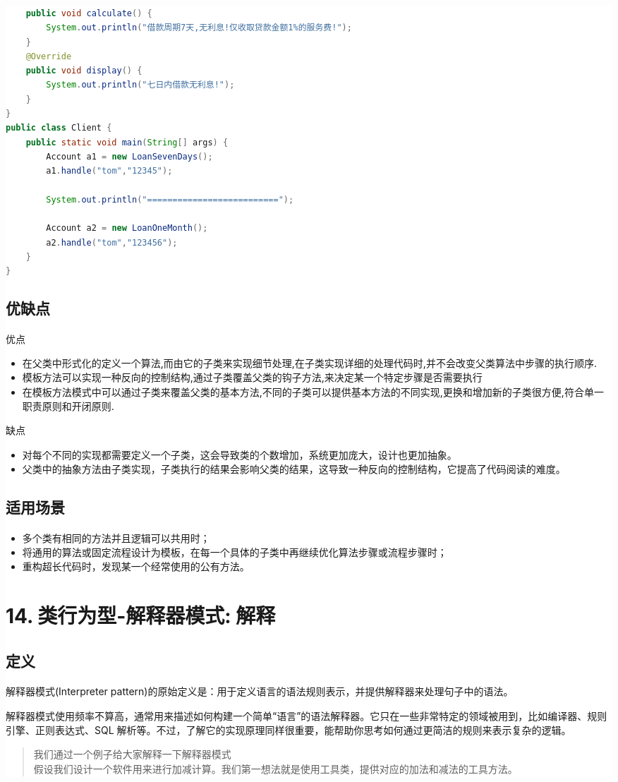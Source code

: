 ```java
    public void calculate() {
        System.out.println("借款周期7天,无利息!仅收取贷款金额1%的服务费!");
    }
    @Override
    public void display() {
        System.out.println("七日内借款无利息!");
    }
}
public class Client {
    public static void main(String[] args) {
        Account a1 = new LoanSevenDays();
        a1.handle("tom","12345");

        System.out.println("==========================");

        Account a2 = new LoanOneMonth();
        a2.handle("tom","123456");
    }
}
```


## 优缺点

优点

* 在父类中形式化的定义一个算法,而由它的子类来实现细节处理,在子类实现详细的处理代码时,并不会改变父类算法中步骤的执行顺序.
* 模板方法可以实现一种反向的控制结构,通过子类覆盖父类的钩子方法,来决定某一个特定步骤是否需要执行
* 在模板方法模式中可以通过子类来覆盖父类的基本方法,不同的子类可以提供基本方法的不同实现,更换和增加新的子类很方便,符合单一职责原则和开闭原则.

缺点

* 对每个不同的实现都需要定义一个子类，这会导致类的个数增加，系统更加庞大，设计也更加抽象。
* 父类中的抽象方法由子类实现，子类执行的结果会影响父类的结果，这导致一种反向的控制结构，它提高了代码阅读的难度。

## 适用场景

- 多个类有相同的方法并且逻辑可以共用时；
- 将通用的算法或固定流程设计为模板，在每一个具体的子类中再继续优化算法步骤或流程步骤时；
- 重构超长代码时，发现某一个经常使用的公有方法。

# 14. 类行为型-解释器模式: 解释

## 定义

解释器模式(Interpreter pattern)的原始定义是：用于定义语言的语法规则表示，并提供解释器来处理句子中的语法。

解释器模式使用频率不算高，通常用来描述如何构建一个简单“语言”的语法解释器。它只在一些非常特定的领域被用到，比如编译器、规则引擎、正则表达式、SQL 解析等。不过，了解它的实现原理同样很重要，能帮助你思考如何通过更简洁的规则来表示复杂的逻辑。

> 我们通过一个例子给大家解释一下解释器模式  
> 假设我们设计一个软件用来进行加减计算。我们第一想法就是使用工具类，提供对应的加法和减法的工具方法。
